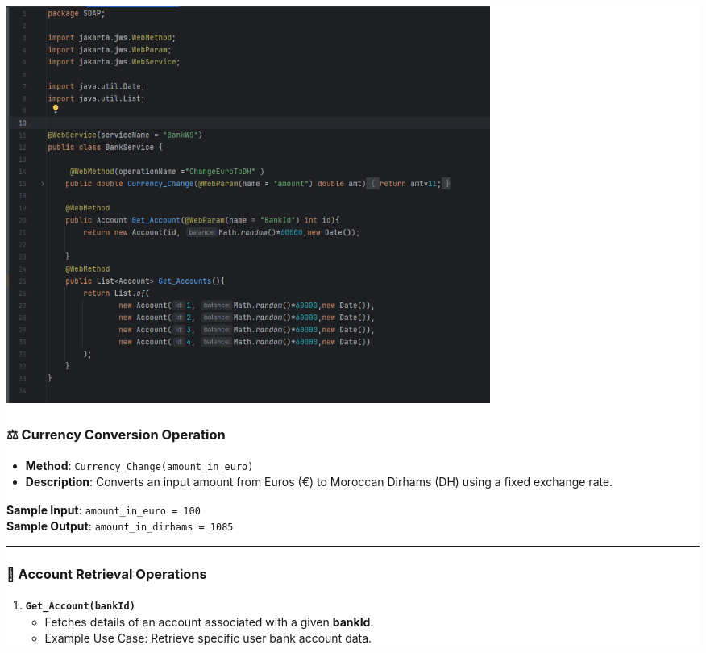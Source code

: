 <img src="WebServiceImage/WebService.png" alt="Web Service Diagram" width="600">

### ⚖️ Currency Conversion Operation

- **Method**: `Currency_Change(amount_in_euro)`
- **Description**: Converts an input amount from Euros (€) to Moroccan Dirhams (DH) using a fixed exchange rate.

**Sample Input**: `amount_in_euro = 100`  
**Sample Output**: `amount_in_dirhams = 1085`

---

### 📂 Account Retrieval Operations

1. **`Get_Account(bankId)`**
   - Fetches details of an account associated with a given **bankId**.
   - Example Use Case: Retrieve specific user bank account data.
